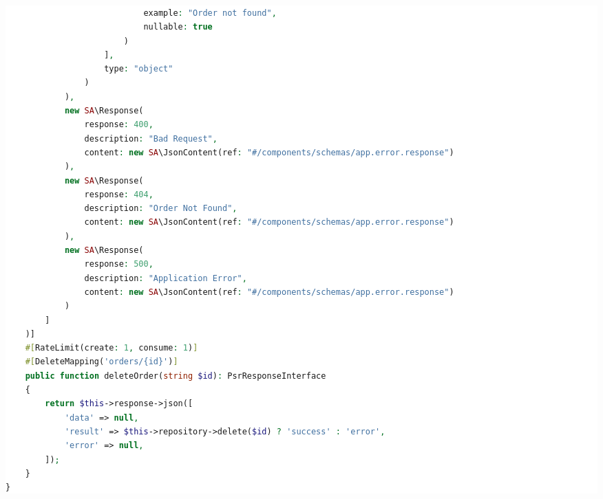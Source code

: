 ```php 
                            example: "Order not found",
                            nullable: true
                        )
                    ],
                    type: "object"
                )
            ),
            new SA\Response(
                response: 400,
                description: "Bad Request",
                content: new SA\JsonContent(ref: "#/components/schemas/app.error.response")
            ),
            new SA\Response(
                response: 404,
                description: "Order Not Found",
                content: new SA\JsonContent(ref: "#/components/schemas/app.error.response")
            ),
            new SA\Response(
                response: 500,
                description: "Application Error",
                content: new SA\JsonContent(ref: "#/components/schemas/app.error.response")
            )
        ]
    )]
    #[RateLimit(create: 1, consume: 1)]
    #[DeleteMapping('orders/{id}')]
    public function deleteOrder(string $id): PsrResponseInterface
    {
        return $this->response->json([
            'data' => null,
            'result' => $this->repository->delete($id) ? 'success' : 'error',
            'error' => null,
        ]);
    }
}
```
